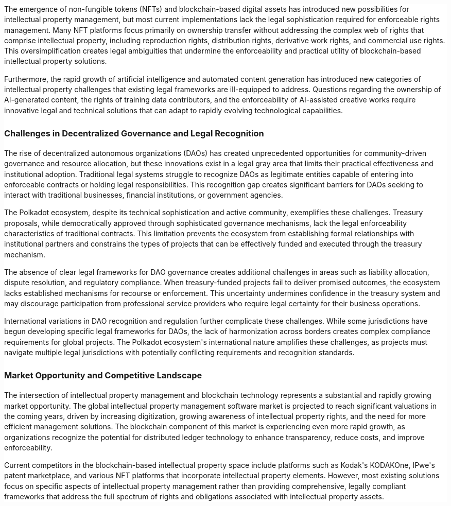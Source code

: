 The emergence of non-fungible tokens (NFTs) and blockchain-based digital assets has introduced new possibilities for intellectual property management, but most current implementations lack the legal sophistication required for enforceable rights management. Many NFT platforms focus primarily on ownership transfer without addressing the complex web of rights that comprise intellectual property, including reproduction rights, distribution rights, derivative work rights, and commercial use rights. This oversimplification creates legal ambiguities that undermine the enforceability and practical utility of blockchain-based intellectual property solutions.

Furthermore, the rapid growth of artificial intelligence and automated content generation has introduced new categories of intellectual property challenges that existing legal frameworks are ill-equipped to address. Questions regarding the ownership of AI-generated content, the rights of training data contributors, and the enforceability of AI-assisted creative works require innovative legal and technical solutions that can adapt to rapidly evolving technological capabilities.

### Challenges in Decentralized Governance and Legal Recognition

The rise of decentralized autonomous organizations (DAOs) has created unprecedented opportunities for community-driven governance and resource allocation, but these innovations exist in a legal gray area that limits their practical effectiveness and institutional adoption. Traditional legal systems struggle to recognize DAOs as legitimate entities capable of entering into enforceable contracts or holding legal responsibilities. This recognition gap creates significant barriers for DAOs seeking to interact with traditional businesses, financial institutions, or government agencies.

The Polkadot ecosystem, despite its technical sophistication and active community, exemplifies these challenges. Treasury proposals, while democratically approved through sophisticated governance mechanisms, lack the legal enforceability characteristics of traditional contracts. This limitation prevents the ecosystem from establishing formal relationships with institutional partners and constrains the types of projects that can be effectively funded and executed through the treasury mechanism.

The absence of clear legal frameworks for DAO governance creates additional challenges in areas such as liability allocation, dispute resolution, and regulatory compliance. When treasury-funded projects fail to deliver promised outcomes, the ecosystem lacks established mechanisms for recourse or enforcement. This uncertainty undermines confidence in the treasury system and may discourage participation from professional service providers who require legal certainty for their business operations.

International variations in DAO recognition and regulation further complicate these challenges. While some jurisdictions have begun developing specific legal frameworks for DAOs, the lack of harmonization across borders creates complex compliance requirements for global projects. The Polkadot ecosystem's international nature amplifies these challenges, as projects must navigate multiple legal jurisdictions with potentially conflicting requirements and recognition standards.

### Market Opportunity and Competitive Landscape

The intersection of intellectual property management and blockchain technology represents a substantial and rapidly growing market opportunity. The global intellectual property management software market is projected to reach significant valuations in the coming years, driven by increasing digitization, growing awareness of intellectual property rights, and the need for more efficient management solutions. The blockchain component of this market is experiencing even more rapid growth, as organizations recognize the potential for distributed ledger technology to enhance transparency, reduce costs, and improve enforceability.

Current competitors in the blockchain-based intellectual property space include platforms such as Kodak's KODAKOne, IPwe's patent marketplace, and various NFT platforms that incorporate intellectual property elements. However, most existing solutions focus on specific aspects of intellectual property management rather than providing comprehensive, legally compliant frameworks that address the full spectrum of rights and obligations associated with intellectual property assets.
